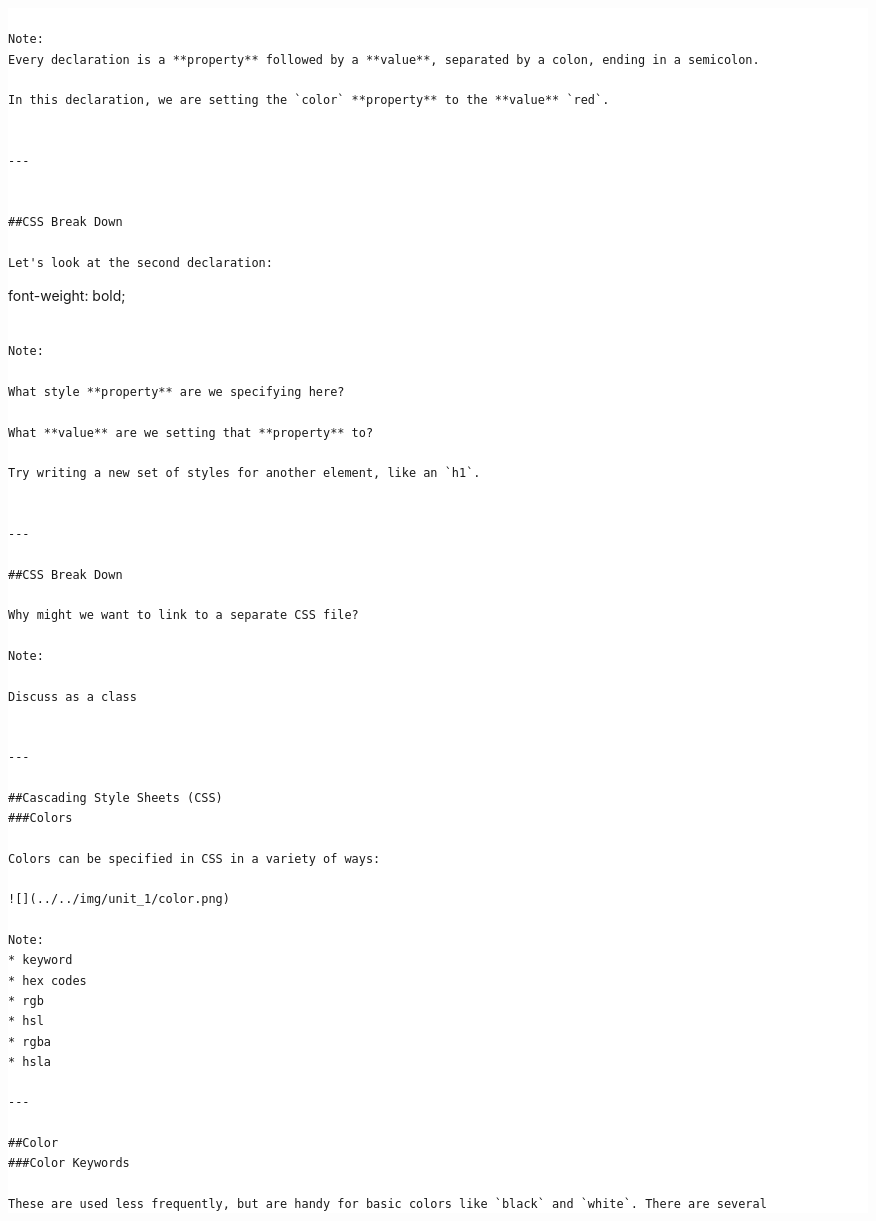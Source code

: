 ```

Note:
Every declaration is a **property** followed by a **value**, separated by a colon, ending in a semicolon.

In this declaration, we are setting the `color` **property** to the **value** `red`.


---


##CSS Break Down

Let's look at the second declaration:

```
font-weight: bold;
```

Note:

What style **property** are we specifying here?

What **value** are we setting that **property** to?

Try writing a new set of styles for another element, like an `h1`.


---

##CSS Break Down

Why might we want to link to a separate CSS file?

Note:

Discuss as a class


---

##Cascading Style Sheets (CSS)
###Colors

Colors can be specified in CSS in a variety of ways:

![](../../img/unit_1/color.png)

Note:
* keyword
* hex codes
* rgb
* hsl
* rgba
* hsla

---

##Color
###Color Keywords

These are used less frequently, but are handy for basic colors like `black` and `white`. There are several
```